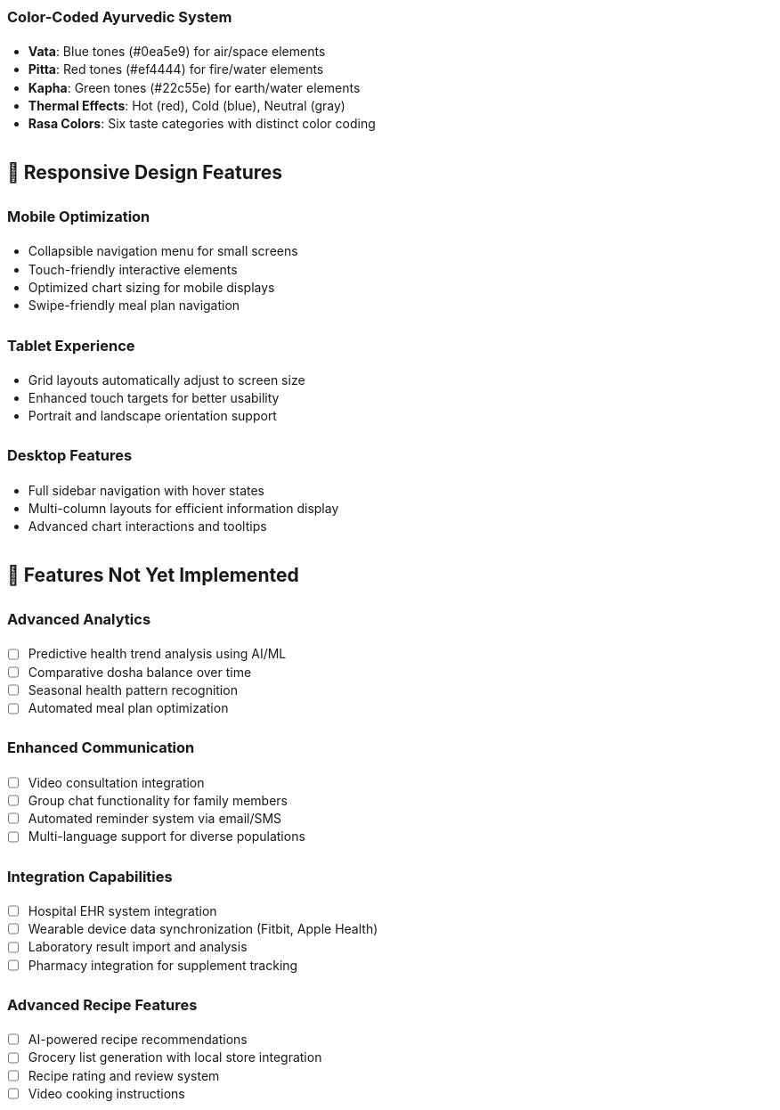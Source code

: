 ### Color-Coded Ayurvedic System
- **Vata**: Blue tones (#0ea5e9) for air/space elements
- **Pitta**: Red tones (#ef4444) for fire/water elements  
- **Kapha**: Green tones (#22c55e) for earth/water elements
- **Thermal Effects**: Hot (red), Cold (blue), Neutral (gray)
- **Rasa Colors**: Six taste categories with distinct color coding

## 📱 Responsive Design Features

### Mobile Optimization
- Collapsible navigation menu for small screens
- Touch-friendly interactive elements
- Optimized chart sizing for mobile displays
- Swipe-friendly meal plan navigation

### Tablet Experience
- Grid layouts automatically adjust to screen size
- Enhanced touch targets for better usability
- Portrait and landscape orientation support

### Desktop Features
- Full sidebar navigation with hover states
- Multi-column layouts for efficient information display
- Advanced chart interactions and tooltips

## 🔄 Features Not Yet Implemented

### Advanced Analytics
- [ ] Predictive health trend analysis using AI/ML
- [ ] Comparative dosha balance over time
- [ ] Seasonal health pattern recognition
- [ ] Automated meal plan optimization

### Enhanced Communication
- [ ] Video consultation integration
- [ ] Group chat functionality for family members
- [ ] Automated reminder system via email/SMS
- [ ] Multi-language support for diverse populations

### Integration Capabilities
- [ ] Hospital EHR system integration
- [ ] Wearable device data synchronization (Fitbit, Apple Health)
- [ ] Laboratory result import and analysis
- [ ] Pharmacy integration for supplement tracking

### Advanced Recipe Features
- [ ] AI-powered recipe recommendations
- [ ] Grocery list generation with local store integration
- [ ] Recipe rating and review system
- [ ] Video cooking instructions
